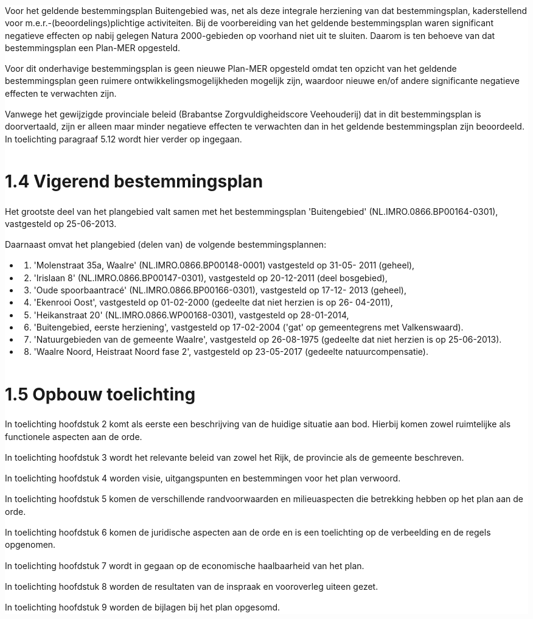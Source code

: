 Voor het geldende bestemmingsplan Buitengebied was, net als deze integrale herziening van dat bestemmingsplan, kaderstellend voor m.e.r.-(beoordelings)plichtige activiteiten. Bij de voorbereiding van het geldende bestemmingsplan waren significant negatieve effecten op nabij gelegen Natura 2000-gebieden op voorhand niet uit te sluiten. Daarom is ten behoeve van dat bestemmingsplan een Plan-MER opgesteld.

Voor dit onderhavige bestemmingsplan is geen nieuwe Plan-MER opgesteld omdat ten opzicht van het geldende bestemmingsplan geen ruimere ontwikkelingsmogelijkheden mogelijk zijn, waardoor nieuwe en/of andere significante negatieve effecten te verwachten zijn.

Vanwege het gewijzigde provinciale beleid (Brabantse Zorgvuldigheidscore Veehouderij) dat in dit bestemmingsplan is doorvertaald, zijn er alleen maar minder negatieve effecten te verwachten dan in het geldende bestemmingsplan zijn beoordeeld. In toelichting paragraaf 5.12 wordt hier verder op ingegaan.

# **1.4 Vigerend bestemmingsplan**

Het grootste deel van het plangebied valt samen met het bestemmingsplan 'Buitengebied' (NL.IMRO.0866.BP00164-0301), vastgesteld op 25-06-2013.

Daarnaast omvat het plangebied (delen van) de volgende bestemmingsplannen:

- 1. 'Molenstraat 35a, Waalre' (NL.IMRO.0866.BP00148-0001) vastgesteld op 31-05- 2011 (geheel),
- 2. 'Irislaan 8' (NL.IMRO.0866.BP00147-0301), vastgesteld op 20-12-2011 (deel bosgebied),
- 3. 'Oude spoorbaantracé' (NL.IMRO.0866.BP00166-0301), vastgesteld op 17-12- 2013 (geheel),
- 4. 'Ekenrooi Oost', vastgesteld op 01-02-2000 (gedeelte dat niet herzien is op 26- 04-2011),
- 5. 'Heikanstraat 20' (NL.IMRO.0866.WP00168-0301), vastgesteld op 28-01-2014,
- 6. 'Buitengebied, eerste herziening', vastgesteld op 17-02-2004 ('gat' op gemeentegrens met Valkenswaard).
- 7. 'Natuurgebieden van de gemeente Waalre', vastgesteld op 26-08-1975 (gedeelte dat niet herzien is op 25-06-2013).
- 8. 'Waalre Noord, Heistraat Noord fase 2', vastgesteld op 23-05-2017 (gedeelte natuurcompensatie).

# **1.5 Opbouw toelichting**

In toelichting hoofdstuk 2 komt als eerste een beschrijving van de huidige situatie aan bod. Hierbij komen zowel ruimtelijke als functionele aspecten aan de orde.

In toelichting hoofdstuk 3 wordt het relevante beleid van zowel het Rijk, de provincie als de gemeente beschreven.

In toelichting hoofdstuk 4 worden visie, uitgangspunten en bestemmingen voor het plan verwoord.

In toelichting hoofdstuk 5 komen de verschillende randvoorwaarden en milieuaspecten die betrekking hebben op het plan aan de orde.

In toelichting hoofdstuk 6 komen de juridische aspecten aan de orde en is een toelichting op de verbeelding en de regels opgenomen.

In toelichting hoofdstuk 7 wordt in gegaan op de economische haalbaarheid van het plan.

In toelichting hoofdstuk 8 worden de resultaten van de inspraak en vooroverleg uiteen gezet.

In toelichting hoofdstuk 9 worden de bijlagen bij het plan opgesomd.
